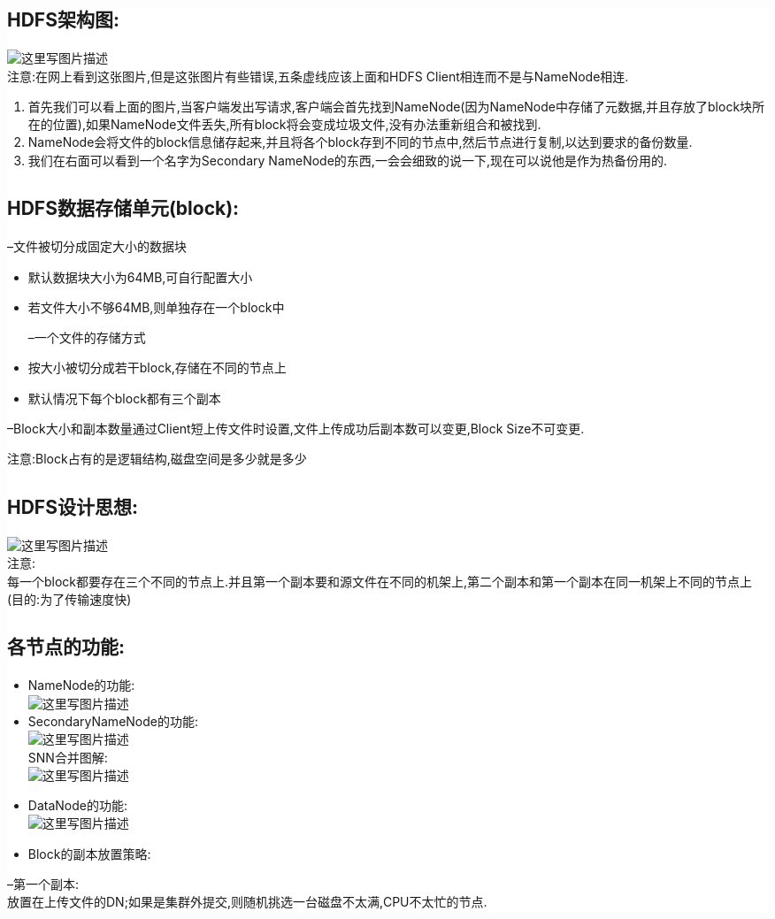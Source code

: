 

<h2 id="hdfs架构图">HDFS架构图:</h2>

<p><img src="https://img-blog.csdn.net/20180825193304761?watermark/2/text/aHR0cHM6Ly9ibG9nLmNzZG4ubmV0L1Bvb3JHdXlfdG4=/font/5a6L5L2T/fontsize/400/fill/I0JBQkFCMA==/dissolve/70" alt="这里写图片描述" title=""> <br>
注意:在网上看到这张图片,但是这张图片有些错误,五条虚线应该上面和HDFS Client相连而不是与NameNode相连.</p>

<ol>
<li>首先我们可以看上面的图片,当客户端发出写请求,客户端会首先找到NameNode(因为NameNode中存储了元数据,并且存放了block块所在的位置),如果NameNode文件丢失,所有block将会变成垃圾文件,没有办法重新组合和被找到.</li>
<li>NameNode会将文件的block信息储存起来,并且将各个block存到不同的节点中,然后节点进行复制,以达到要求的备份数量.</li>
<li>我们在右面可以看到一个名字为Secondary NameNode的东西,一会会细致的说一下,现在可以说他是作为热备份用的.</li>
</ol>

<h2 id="hdfs数据存储单元block">HDFS数据存储单元(block):</h2>

<p>–文件被切分成固定大小的数据块</p>

<ul>
<li>默认数据块大小为64MB,可自行配置大小</li>
<li><p>若文件大小不够64MB,则单独存在一个block中</p>

<p>–一个文件的存储方式</p></li>
<li><p>按大小被切分成若干block,存储在不同的节点上</p></li>
<li>默认情况下每个block都有三个副本</li>
</ul>

<p>–Block大小和副本数量通过Client短上传文件时设置,文件上传成功后副本数可以变更,Block Size不可变更.</p>

<p>注意:Block占有的是逻辑结构,磁盘空间是多少就是多少</p>

<h2 id="hdfs设计思想">HDFS设计思想:</h2>

<p><img src="https://img-blog.csdn.net/20180825194928627?watermark/2/text/aHR0cHM6Ly9ibG9nLmNzZG4ubmV0L1Bvb3JHdXlfdG4=/font/5a6L5L2T/fontsize/400/fill/I0JBQkFCMA==/dissolve/70" alt="这里写图片描述" title=""> <br>
注意: <br>
每一个block都要存在三个不同的节点上.并且第一个副本要和源文件在不同的机架上,第二个副本和第一个副本在同一机架上不同的节点上(目的:为了传输速度快)</p>



<h2 id="各节点的功能">各节点的功能:</h2>

<ul>
<li>NameNode的功能: <br>
<img src="https://img-blog.csdn.net/20180825195203753?watermark/2/text/aHR0cHM6Ly9ibG9nLmNzZG4ubmV0L1Bvb3JHdXlfdG4=/font/5a6L5L2T/fontsize/400/fill/I0JBQkFCMA==/dissolve/70" alt="这里写图片描述" title=""></li>
<li>SecondaryNameNode的功能: <br>
<img src="https://img-blog.csdn.net/20180825195347319?watermark/2/text/aHR0cHM6Ly9ibG9nLmNzZG4ubmV0L1Bvb3JHdXlfdG4=/font/5a6L5L2T/fontsize/400/fill/I0JBQkFCMA==/dissolve/70" alt="这里写图片描述" title=""> <br>
SNN合并图解: <br>
<img src="https://img-blog.csdn.net/20180825195505873?watermark/2/text/aHR0cHM6Ly9ibG9nLmNzZG4ubmV0L1Bvb3JHdXlfdG4=/font/5a6L5L2T/fontsize/400/fill/I0JBQkFCMA==/dissolve/70" alt="这里写图片描述" title=""></li>
<li><p>DataNode的功能: <br>
<img src="https://img-blog.csdn.net/20180825195628778?watermark/2/text/aHR0cHM6Ly9ibG9nLmNzZG4ubmV0L1Bvb3JHdXlfdG4=/font/5a6L5L2T/fontsize/400/fill/I0JBQkFCMA==/dissolve/70" alt="这里写图片描述" title=""></p></li>
<li><p>Block的副本放置策略:</p></li>
</ul>

<p>–第一个副本: <br>
    放置在上传文件的DN;如果是集群外提交,则随机挑选一台磁盘不太满,CPU不太忙的节点.</p>
